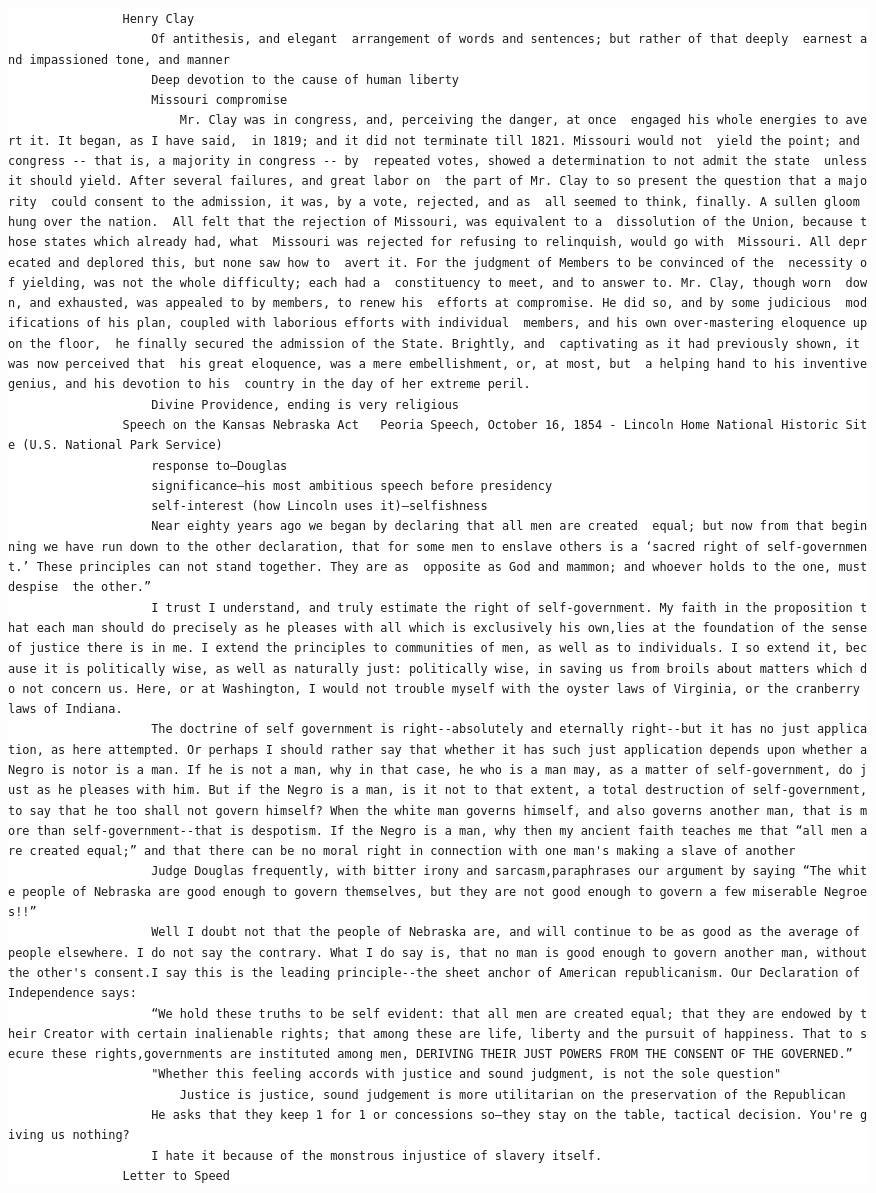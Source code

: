                     Henry Clay
                        Of antithesis, and elegant  arrangement of words and sentences; but rather of that deeply  earnest and impassioned tone, and manner  
                        Deep devotion to the cause of human liberty  
                        Missouri compromise
                            Mr. Clay was in congress, and, perceiving the danger, at once  engaged his whole energies to avert it. It began, as I have said,  in 1819; and it did not terminate till 1821. Missouri would not  yield the point; and congress -- that is, a majority in congress -- by  repeated votes, showed a determination to not admit the state  unless it should yield. After several failures, and great labor on  the part of Mr. Clay to so present the question that a majority  could consent to the admission, it was, by a vote, rejected, and as  all seemed to think, finally. A sullen gloom hung over the nation.  All felt that the rejection of Missouri, was equivalent to a  dissolution of the Union, because those states which already had, what  Missouri was rejected for refusing to relinquish, would go with  Missouri. All deprecated and deplored this, but none saw how to  avert it. For the judgment of Members to be convinced of the  necessity of yielding, was not the whole difficulty; each had a  constituency to meet, and to answer to. Mr. Clay, though worn  down, and exhausted, was appealed to by members, to renew his  efforts at compromise. He did so, and by some judicious  modifications of his plan, coupled with laborious efforts with individual  members, and his own over-mastering eloquence upon the floor,  he finally secured the admission of the State. Brightly, and  captivating as it had previously shown, it was now perceived that  his great eloquence, was a mere embellishment, or, at most, but  a helping hand to his inventive genius, and his devotion to his  country in the day of her extreme peril.  
                        Divine Providence, ending is very religious  
                    Speech on the Kansas Nebraska Act   Peoria Speech, October 16, 1854 - Lincoln Home National Historic Site (U.S. National Park Service)
                        response to―Douglas
                        significance―his most ambitious speech before presidency
                        self-interest (how Lincoln uses it)―selfishness
                        Near eighty years ago we began by declaring that all men are created  equal; but now from that beginning we have run down to the other declaration, that for some men to enslave others is a ‘sacred right of self-government.’ These principles can not stand together. They are as  opposite as God and mammon; and whoever holds to the one, must despise  the other.”
                        I trust I understand, and truly estimate the right of self-government. My faith in the proposition that each man should do precisely as he pleases with all which is exclusively his own,lies at the foundation of the sense of justice there is in me. I extend the principles to communities of men, as well as to individuals. I so extend it, because it is politically wise, as well as naturally just: politically wise, in saving us from broils about matters which do not concern us. Here, or at Washington, I would not trouble myself with the oyster laws of Virginia, or the cranberry laws of Indiana.
                        The doctrine of self government is right--absolutely and eternally right--but it has no just application, as here attempted. Or perhaps I should rather say that whether it has such just application depends upon whether a Negro is notor is a man. If he is not a man, why in that case, he who is a man may, as a matter of self-government, do just as he pleases with him. But if the Negro is a man, is it not to that extent, a total destruction of self-government, to say that he too shall not govern himself? When the white man governs himself, and also governs another man, that is more than self-government--that is despotism. If the Negro is a man, why then my ancient faith teaches me that “all men are created equal;” and that there can be no moral right in connection with one man's making a slave of another
                        Judge Douglas frequently, with bitter irony and sarcasm,paraphrases our argument by saying “The white people of Nebraska are good enough to govern themselves, but they are not good enough to govern a few miserable Negroes!!”
                        Well I doubt not that the people of Nebraska are, and will continue to be as good as the average of people elsewhere. I do not say the contrary. What I do say is, that no man is good enough to govern another man, without the other's consent.I say this is the leading principle--the sheet anchor of American republicanism. Our Declaration of Independence says:
                        “We hold these truths to be self evident: that all men are created equal; that they are endowed by their Creator with certain inalienable rights; that among these are life, liberty and the pursuit of happiness. That to secure these rights,governments are instituted among men, DERIVING THEIR JUST POWERS FROM THE CONSENT OF THE GOVERNED.”
                        "Whether this feeling accords with justice and sound judgment, is not the sole question"
                            Justice is justice, sound judgement is more utilitarian on the preservation of the Republican
                        He asks that they keep 1 for 1 or concessions so―they stay on the table, tactical decision. You're giving us nothing?
                        I hate it because of the monstrous injustice of slavery itself.  
                    Letter to Speed